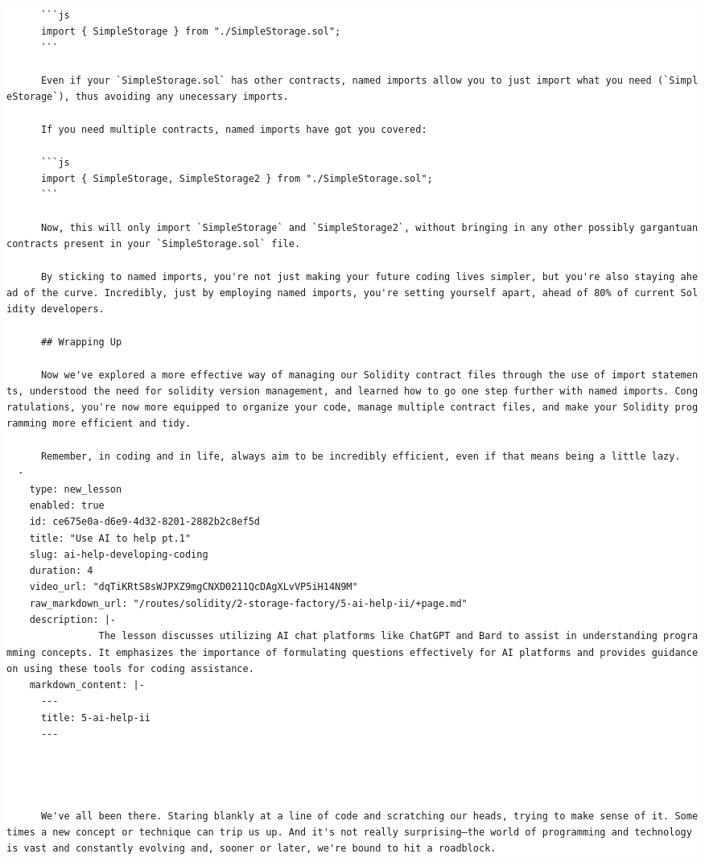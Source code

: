           ```js
          import { SimpleStorage } from "./SimpleStorage.sol";
          ```
          
          Even if your `SimpleStorage.sol` has other contracts, named imports allow you to just import what you need (`SimpleStorage`), thus avoiding any unecessary imports.
          
          If you need multiple contracts, named imports have got you covered:
          
          ```js
          import { SimpleStorage, SimpleStorage2 } from "./SimpleStorage.sol";
          ```
          
          Now, this will only import `SimpleStorage` and `SimpleStorage2`, without bringing in any other possibly gargantuan contracts present in your `SimpleStorage.sol` file.
          
          By sticking to named imports, you're not just making your future coding lives simpler, but you're also staying ahead of the curve. Incredibly, just by employing named imports, you're setting yourself apart, ahead of 80% of current Solidity developers.
          
          ## Wrapping Up
          
          Now we've explored a more effective way of managing our Solidity contract files through the use of import statements, understood the need for solidity version management, and learned how to go one step further with named imports. Congratulations, you're now more equipped to organize your code, manage multiple contract files, and make your Solidity programming more efficient and tidy.
          
          Remember, in coding and in life, always aim to be incredibly efficient, even if that means being a little lazy.
      -
        type: new_lesson
        enabled: true
        id: ce675e0a-d6e9-4d32-8201-2882b2c8ef5d
        title: "Use AI to help pt.1"
        slug: ai-help-developing-coding
        duration: 4
        video_url: "dqTiKRtS8sWJPXZ9mgCNXD0211QcDAgXLvVP5iH14N9M"
        raw_markdown_url: "/routes/solidity/2-storage-factory/5-ai-help-ii/+page.md"
        description: |-
                    The lesson discusses utilizing AI chat platforms like ChatGPT and Bard to assist in understanding programming concepts. It emphasizes the importance of formulating questions effectively for AI platforms and provides guidance on using these tools for coding assistance.
        markdown_content: |-
          ---
          title: 5-ai-help-ii
          ---
          
          
          
          
          We've all been there. Staring blankly at a line of code and scratching our heads, trying to make sense of it. Sometimes a new concept or technique can trip us up. And it's not really surprising—the world of programming and technology is vast and constantly evolving and, sooner or later, we're bound to hit a roadblock.
          